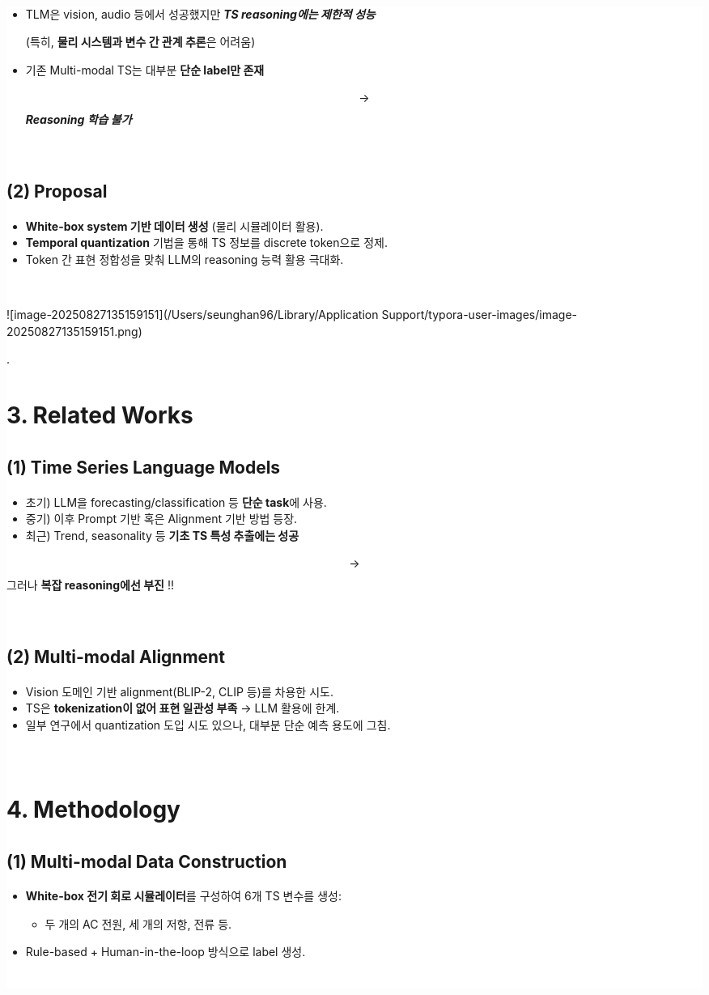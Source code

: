 - TLM은 vision, audio 등에서 성공했지만 ***TS reasoning에는 제한적 성능***

  (특히, **물리 시스템과 변수 간 관계 추론**은 어려움)

- 기존 Multi-modal TS는 대부분 **단순 label만 존재** 

  $$\rightarrow$$ ***Reasoning 학습 불가***

<br>

## (2) **Proposal**

- **White-box system 기반 데이터 생성** (물리 시뮬레이터 활용).
- **Temporal quantization** 기법을 통해 TS 정보를 discrete token으로 정제.
- Token 간 표현 정합성을 맞춰 LLM의 reasoning 능력 활용 극대화.

<br>

![image-20250827135159151](/Users/seunghan96/Library/Application Support/typora-user-images/image-20250827135159151.png)

.

# **3. Related Works**

## **(1) Time Series Language Models**

- 초기) LLM을 forecasting/classification 등 **단순 task**에 사용.
- 중기) 이후 Prompt 기반 혹은 Alignment 기반 방법 등장.
- 최근) Trend, seasonality 등 **기초 TS 특성 추출에는 성공**

$$\rightarrow$$ 그러나 **복잡 reasoning에선 부진** !!

<br>

## **(2) Multi-modal Alignment**

- Vision 도메인 기반 alignment(BLIP-2, CLIP 등)를 차용한 시도.
- TS은 **tokenization이 없어 표현 일관성 부족** → LLM 활용에 한계.
- 일부 연구에서 quantization 도입 시도 있으나, 대부분 단순 예측 용도에 그침.

<br>

# **4. Methodology**

## **(1) Multi-modal Data Construction**

- **White-box 전기 회로 시뮬레이터**를 구성하여 6개 TS 변수를 생성:
  - 두 개의 AC 전원, 세 개의 저항, 전류 등.
  
- Rule-based + Human-in-the-loop 방식으로 label 생성.

<br>

